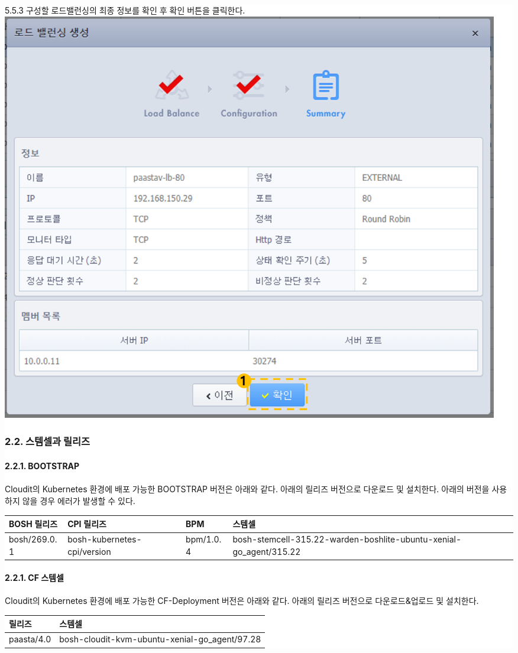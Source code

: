 5.5.3 구성할 로드밸런싱의 최종 정보를 확인 후 확인 버튼을 클릭한다. ![](../../.gitbook/assets/lb_cf_verify_finalinfo.png)

### 2.2.  스템셀과 릴리즈

#### 2.2.1. **BOOTSTRAP**

Cloudit의 Kubernetes 환경에 배포 가능한 BOOTSTRAP 버전은 아래와 같다. 아래의 릴리즈 버전으로 다운로드 및 설치한다. 아래의 버전을 사용하지 않을 경우 에러가 발생할 수 있다.

| BOSH 릴리즈 | CPI 릴리즈 | BPM | 스템셀 |
| :--- | :--- | :--- | :--- |
| bosh/269.0.1 | bosh-kubernetes-cpi/version | bpm/1.0.4 |  bosh-stemcell-315.22-warden-boshlite-ubuntu-xenial-go\_agent/315.22 |

#### 2.2.1. **CF 스템셀**

Cloudit의 Kubernetes 환경에 배포 가능한 CF-Deployment 버전은 아래와 같다. 아래의 릴리즈 버전으로 다운로드&업로드 및 설치한다.

| 릴리즈 | 스템셀 |
| :--- | :--- |
| paasta/4.0 |  bosh-cloudit-kvm-ubuntu-xenial-go\_agent/97.28 |
